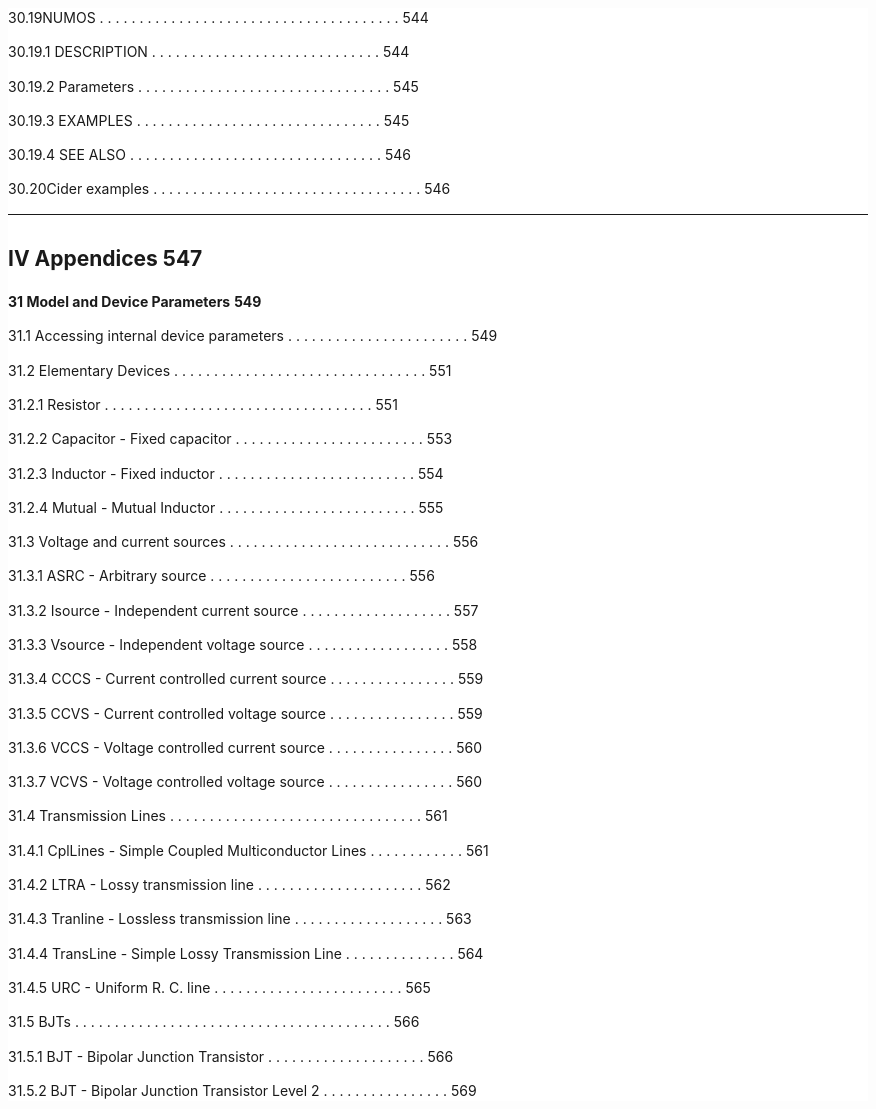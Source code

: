 30.19NUMOS . . . . . . . . . . . . . . . . . . . . . . . . . . . . . . . . . . . . . . 544

30.19.1 DESCRIPTION . . . . . . . . . . . . . . . . . . . . . . . . . . . . . 544

30.19.2 Parameters . . . . . . . . . . . . . . . . . . . . . . . . . . . . . . . . 545

30.19.3 EXAMPLES . . . . . . . . . . . . . . . . . . . . . . . . . . . . . . . 545

30.19.4 SEE ALSO . . . . . . . . . . . . . . . . . . . . . . . . . . . . . . . . 546

30.20Cider examples . . . . . . . . . . . . . . . . . . . . . . . . . . . . . . . . . . 546


-----

## IV Appendices 547

**31 Model and Device Parameters** **549**

31.1 Accessing internal device parameters . . . . . . . . . . . . . . . . . . . . . . . 549

31.2 Elementary Devices . . . . . . . . . . . . . . . . . . . . . . . . . . . . . . . . 551

31.2.1 Resistor . . . . . . . . . . . . . . . . . . . . . . . . . . . . . . . . . . 551

31.2.2 Capacitor - Fixed capacitor . . . . . . . . . . . . . . . . . . . . . . . . 553

31.2.3 Inductor - Fixed inductor . . . . . . . . . . . . . . . . . . . . . . . . . 554

31.2.4 Mutual - Mutual Inductor . . . . . . . . . . . . . . . . . . . . . . . . . 555

31.3 Voltage and current sources . . . . . . . . . . . . . . . . . . . . . . . . . . . . 556

31.3.1 ASRC - Arbitrary source . . . . . . . . . . . . . . . . . . . . . . . . . 556

31.3.2 Isource - Independent current source . . . . . . . . . . . . . . . . . . . 557

31.3.3 Vsource - Independent voltage source . . . . . . . . . . . . . . . . . . 558

31.3.4 CCCS - Current controlled current source . . . . . . . . . . . . . . . . 559

31.3.5 CCVS - Current controlled voltage source . . . . . . . . . . . . . . . . 559

31.3.6 VCCS - Voltage controlled current source . . . . . . . . . . . . . . . . 560

31.3.7 VCVS - Voltage controlled voltage source . . . . . . . . . . . . . . . . 560

31.4 Transmission Lines . . . . . . . . . . . . . . . . . . . . . . . . . . . . . . . . 561

31.4.1 CplLines - Simple Coupled Multiconductor Lines . . . . . . . . . . . . 561

31.4.2 LTRA - Lossy transmission line . . . . . . . . . . . . . . . . . . . . . 562

31.4.3 Tranline - Lossless transmission line . . . . . . . . . . . . . . . . . . . 563

31.4.4 TransLine - Simple Lossy Transmission Line . . . . . . . . . . . . . . 564

31.4.5 URC - Uniform R. C. line . . . . . . . . . . . . . . . . . . . . . . . . 565

31.5 BJTs . . . . . . . . . . . . . . . . . . . . . . . . . . . . . . . . . . . . . . . . 566

31.5.1 BJT - Bipolar Junction Transistor . . . . . . . . . . . . . . . . . . . . 566

31.5.2 BJT - Bipolar Junction Transistor Level 2 . . . . . . . . . . . . . . . . 569

